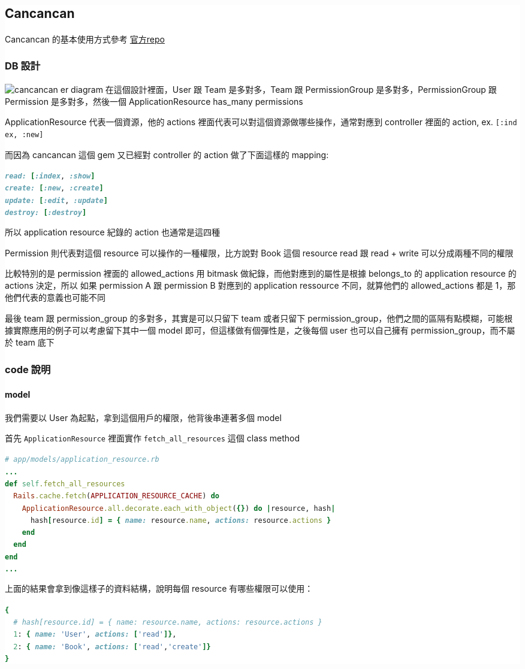 ## Cancancan

Cancancan 的基本使用方式參考 [官方repo](https://github.com/CanCanCommunity/cancancan)

### DB 設計
![cancancan er diagram](https://i.imgur.com/Xy2oB6Z.png)
在這個設計裡面，User 跟 Team 是多對多，Team 跟 PermissionGroup 是多對多，PermissionGroup 跟 Permission 是多對多，然後一個 ApplicationResource has_many permissions

ApplicationResource 代表一個資源，他的 actions 裡面代表可以對這個資源做哪些操作，通常對應到 controller 裡面的 action, ex. `[:index, :new]`

而因為 cancancan 這個 gem 又已經對 controller 的 action 做了下面這樣的 mapping:

```ruby
read: [:index, :show]
create: [:new, :create]
update: [:edit, :update]
destroy: [:destroy]
```

所以 application resource 紀錄的 action 也通常是這四種

Permission 則代表對這個 resource 可以操作的一種權限，比方說對 Book 這個 resource read 跟 read + write 可以分成兩種不同的權限

比較特別的是 permission 裡面的 allowed_actions 用 bitmask 做紀錄，而他對應到的屬性是根據 belongs_to 的 application resource 的 actions 決定，所以 如果 permission A 跟 permission B 對應到的 application ressource 不同，就算他們的 allowed_actions 都是 1，那他們代表的意義也可能不同

最後 team 跟 permission_group 的多對多，其實是可以只留下 team 或者只留下 permission_group，他們之間的區隔有點模糊，可能根據實際應用的例子可以考慮留下其中一個 model 即可，但這樣做有個彈性是，之後每個 user 也可以自己擁有 permission_group，而不屬於 team 底下

### code 說明
#### model
我們需要以 User 為起點，拿到這個用戶的權限，他背後串連著多個 model

首先 `ApplicationResource` 裡面實作 `fetch_all_resources` 這個 class method

```ruby
# app/models/application_resource.rb
...
def self.fetch_all_resources
  Rails.cache.fetch(APPLICATION_RESOURCE_CACHE) do
    ApplicationResource.all.decorate.each_with_object({}) do |resource, hash|
      hash[resource.id] = { name: resource.name, actions: resource.actions }
    end
  end
end
...
```

上面的結果會拿到像這樣子的資料結構，說明每個 resource 有哪些權限可以使用：
```ruby
{
  # hash[resource.id] = { name: resource.name, actions: resource.actions }
  1: { name: 'User', actions: ['read']},
  2: { name: 'Book', actions: ['read','create']}
}
```

